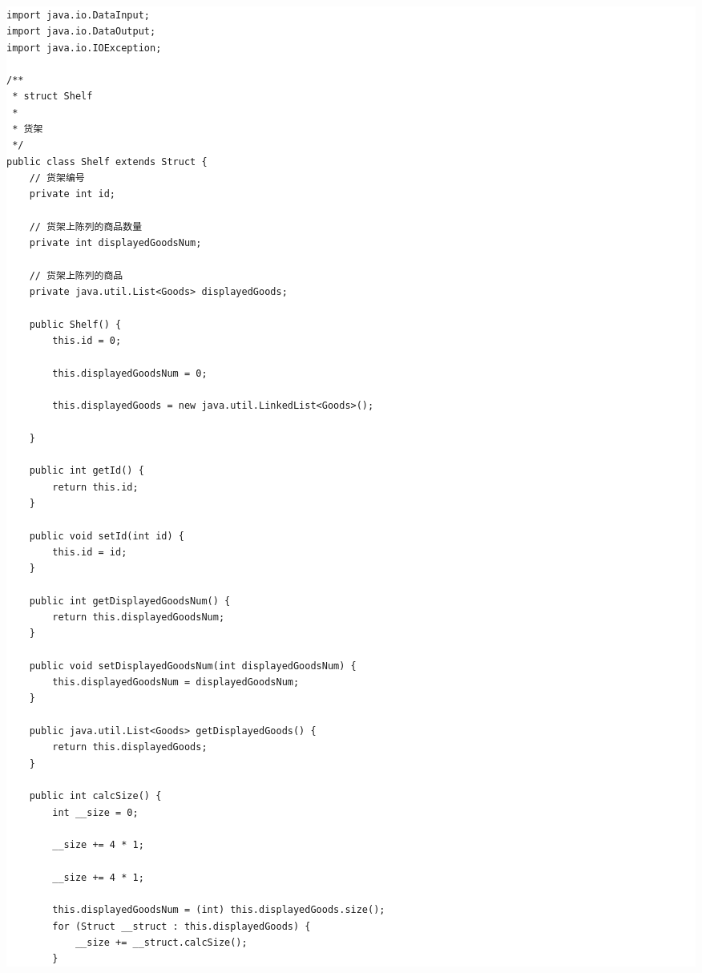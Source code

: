 	import java.io.DataInput;
	import java.io.DataOutput;
	import java.io.IOException;
	
	/**
	 * struct Shelf
	 *
	 * 货架
	 */
	public class Shelf extends Struct {
	    // 货架编号
	    private int id;
	
	    // 货架上陈列的商品数量
	    private int displayedGoodsNum;
	
	    // 货架上陈列的商品
	    private java.util.List<Goods> displayedGoods;
	
	    public Shelf() {
	        this.id = 0;
	
	        this.displayedGoodsNum = 0;
	
	        this.displayedGoods = new java.util.LinkedList<Goods>();
	
	    }
	
	    public int getId() {
	        return this.id;
	    }
	
	    public void setId(int id) {
	        this.id = id;
	    }
	
	    public int getDisplayedGoodsNum() {
	        return this.displayedGoodsNum;
	    }
	
	    public void setDisplayedGoodsNum(int displayedGoodsNum) {
	        this.displayedGoodsNum = displayedGoodsNum;
	    }
	
	    public java.util.List<Goods> getDisplayedGoods() {
	        return this.displayedGoods;
	    }
	
	    public int calcSize() {
	        int __size = 0;
	
	        __size += 4 * 1;
	
	        __size += 4 * 1;
	
	        this.displayedGoodsNum = (int) this.displayedGoods.size();
	        for (Struct __struct : this.displayedGoods) {
	            __size += __struct.calcSize();
	        }
	